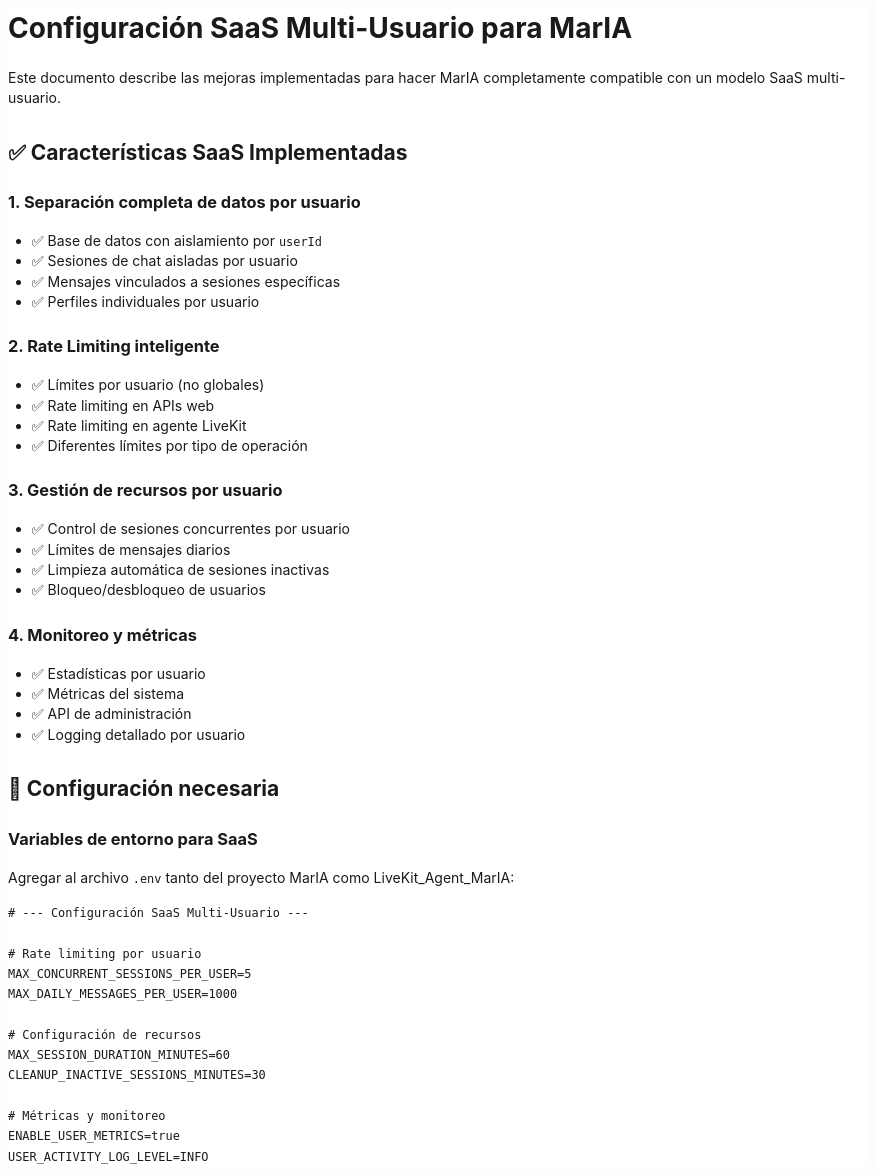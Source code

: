# Configuración SaaS Multi-Usuario para MarIA

Este documento describe las mejoras implementadas para hacer MarIA completamente compatible con un modelo SaaS multi-usuario.

## ✅ **Características SaaS Implementadas**

### 1. **Separación completa de datos por usuario**
- ✅ Base de datos con aislamiento por `userId`
- ✅ Sesiones de chat aisladas por usuario
- ✅ Mensajes vinculados a sesiones específicas
- ✅ Perfiles individuales por usuario

### 2. **Rate Limiting inteligente**
- ✅ Límites por usuario (no globales)
- ✅ Rate limiting en APIs web
- ✅ Rate limiting en agente LiveKit
- ✅ Diferentes límites por tipo de operación

### 3. **Gestión de recursos por usuario**
- ✅ Control de sesiones concurrentes por usuario
- ✅ Límites de mensajes diarios
- ✅ Limpieza automática de sesiones inactivas
- ✅ Bloqueo/desbloqueo de usuarios

### 4. **Monitoreo y métricas**
- ✅ Estadísticas por usuario
- ✅ Métricas del sistema
- ✅ API de administración
- ✅ Logging detallado por usuario

## 🔧 **Configuración necesaria**

### Variables de entorno para SaaS
Agregar al archivo `.env` tanto del proyecto MarIA como LiveKit_Agent_MarIA:

```env
# --- Configuración SaaS Multi-Usuario ---

# Rate limiting por usuario
MAX_CONCURRENT_SESSIONS_PER_USER=5
MAX_DAILY_MESSAGES_PER_USER=1000

# Configuración de recursos
MAX_SESSION_DURATION_MINUTES=60
CLEANUP_INACTIVE_SESSIONS_MINUTES=30

# Métricas y monitoreo
ENABLE_USER_METRICS=true
USER_ACTIVITY_LOG_LEVEL=INFO
```
